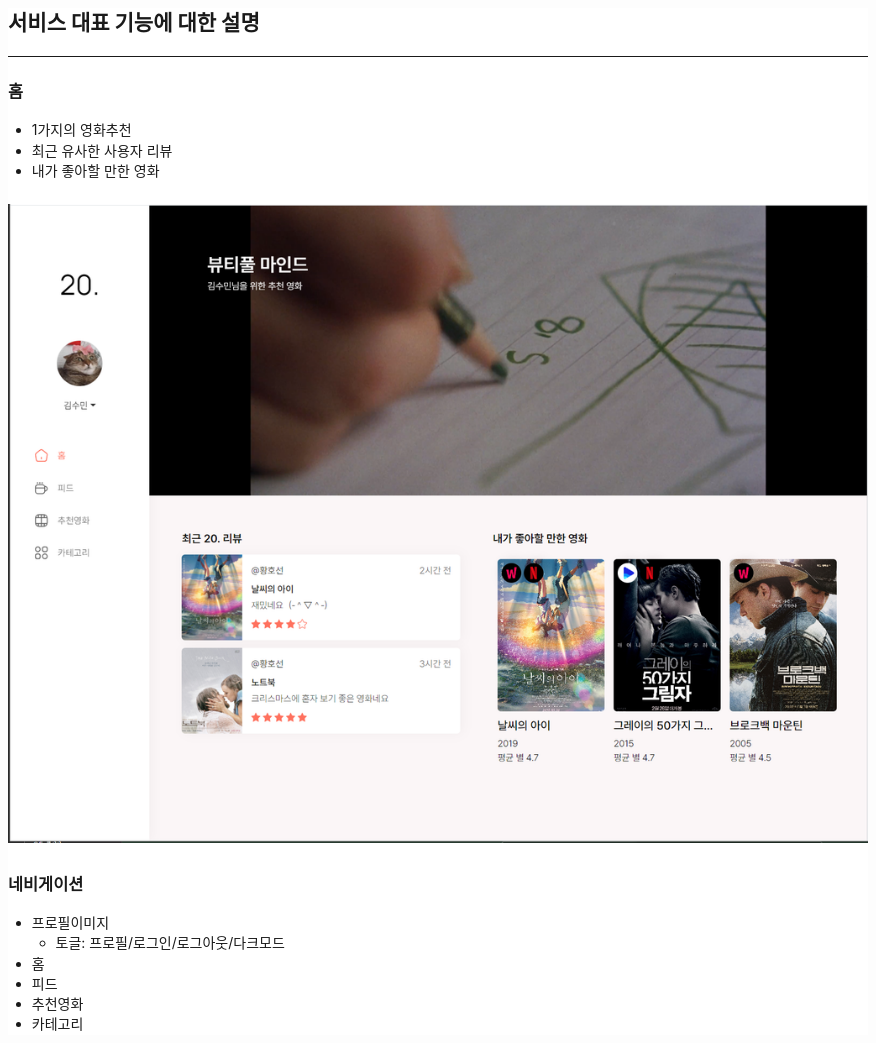 ## 서비스 대표 기능에 대한 설명

---

### 홈

- 1가지의 영화추천
- 최근 유사한 사용자 리뷰
- 내가 좋아할 만한 영화
  

### ![홈페이지](./README.assets/홈페이지.png)

### 네비게이션

- 프로필이미지
    - 토글: 프로필/로그인/로그아웃/다크모드
- 홈
- 피드
- 추천영화
- 카테고리
